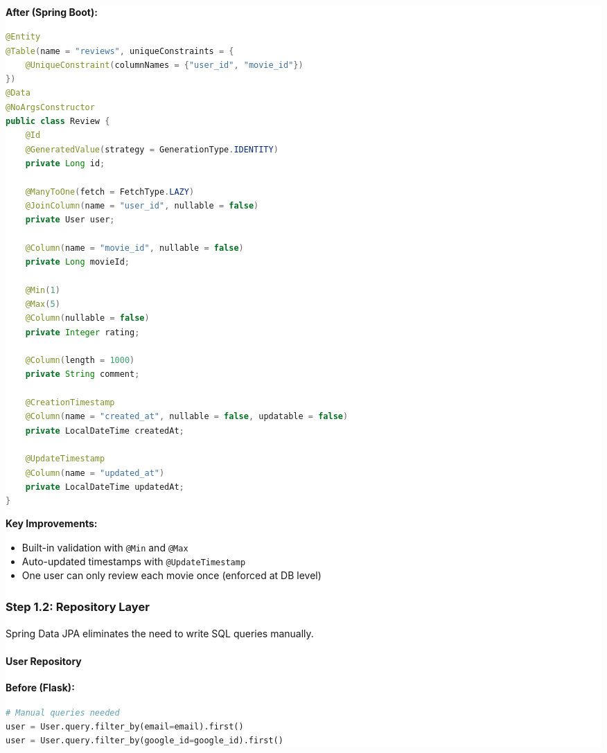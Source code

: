 **After (Spring Boot):**
```java
@Entity
@Table(name = "reviews", uniqueConstraints = {
    @UniqueConstraint(columnNames = {"user_id", "movie_id"})
})
@Data
@NoArgsConstructor
public class Review {
    @Id
    @GeneratedValue(strategy = GenerationType.IDENTITY)
    private Long id;

    @ManyToOne(fetch = FetchType.LAZY)
    @JoinColumn(name = "user_id", nullable = false)
    private User user;

    @Column(name = "movie_id", nullable = false)
    private Long movieId;

    @Min(1)
    @Max(5)
    @Column(nullable = false)
    private Integer rating;

    @Column(length = 1000)
    private String comment;

    @CreationTimestamp
    @Column(name = "created_at", nullable = false, updatable = false)
    private LocalDateTime createdAt;

    @UpdateTimestamp
    @Column(name = "updated_at")
    private LocalDateTime updatedAt;
}
```

**Key Improvements:**
- Built-in validation with `@Min` and `@Max`
- Auto-updated timestamps with `@UpdateTimestamp`
- One user can only review each movie once (enforced at DB level)

### Step 1.2: Repository Layer

Spring Data JPA eliminates the need to write SQL queries manually.

#### User Repository

**Before (Flask):**
```python
# Manual queries needed
user = User.query.filter_by(email=email).first()
user = User.query.filter_by(google_id=google_id).first()
```
